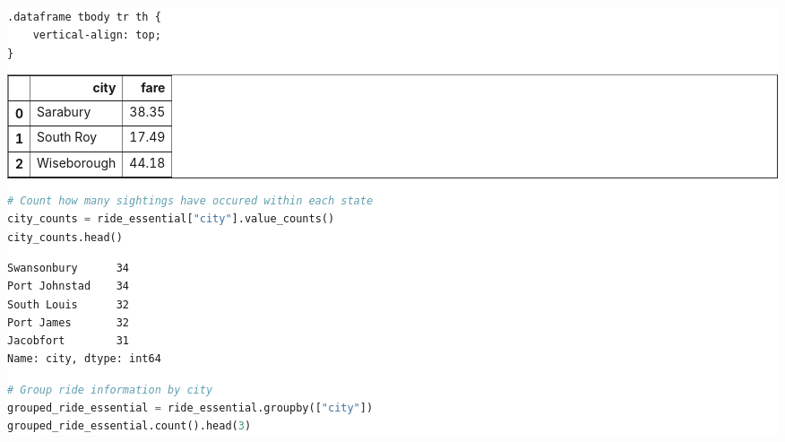     .dataframe tbody tr th {
        vertical-align: top;
    }
</style>
<table border="1" class="dataframe">
  <thead>
    <tr style="text-align: right;">
      <th></th>
      <th>city</th>
      <th>fare</th>
    </tr>
  </thead>
  <tbody>
    <tr>
      <th>0</th>
      <td>Sarabury</td>
      <td>38.35</td>
    </tr>
    <tr>
      <th>1</th>
      <td>South Roy</td>
      <td>17.49</td>
    </tr>
    <tr>
      <th>2</th>
      <td>Wiseborough</td>
      <td>44.18</td>
    </tr>
  </tbody>
</table>
</div>




```python
# Count how many sightings have occured within each state
city_counts = ride_essential["city"].value_counts()
city_counts.head()
```




    Swansonbury      34
    Port Johnstad    34
    South Louis      32
    Port James       32
    Jacobfort        31
    Name: city, dtype: int64




```python
# Group ride information by city
grouped_ride_essential = ride_essential.groupby(["city"])
grouped_ride_essential.count().head(3)
```
